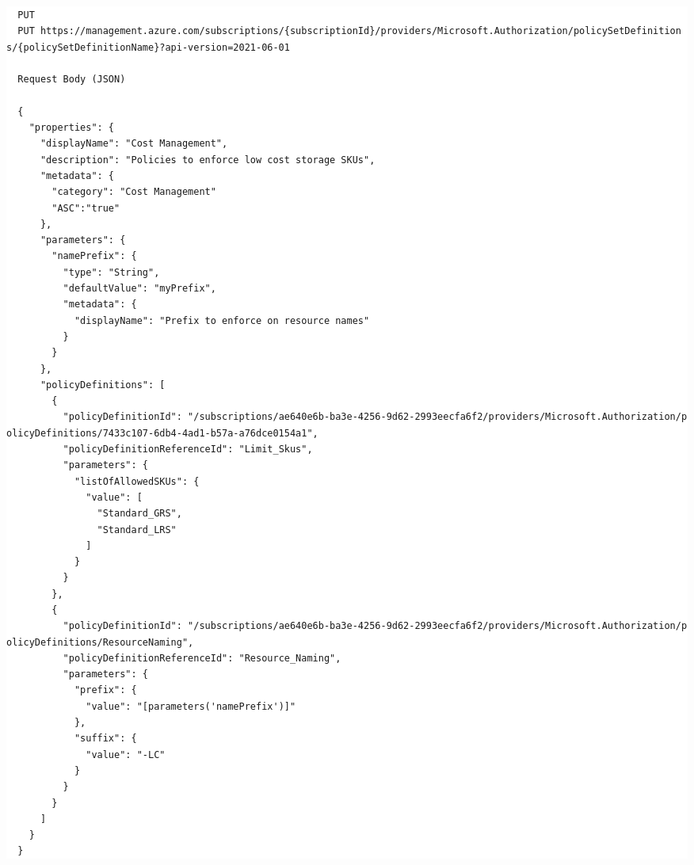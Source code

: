 ```
  PUT  
  PUT https://management.azure.com/subscriptions/{subscriptionId}/providers/Microsoft.Authorization/policySetDefinitions/{policySetDefinitionName}?api-version=2021-06-01

  Request Body (JSON) 

  {
    "properties": {
      "displayName": "Cost Management",
      "description": "Policies to enforce low cost storage SKUs",
      "metadata": {
        "category": "Cost Management"
        "ASC":"true"
      },
      "parameters": {
        "namePrefix": {
          "type": "String",
          "defaultValue": "myPrefix",
          "metadata": {
            "displayName": "Prefix to enforce on resource names"
          }
        }
      },
      "policyDefinitions": [
        {
          "policyDefinitionId": "/subscriptions/ae640e6b-ba3e-4256-9d62-2993eecfa6f2/providers/Microsoft.Authorization/policyDefinitions/7433c107-6db4-4ad1-b57a-a76dce0154a1",
          "policyDefinitionReferenceId": "Limit_Skus",
          "parameters": {
            "listOfAllowedSKUs": {
              "value": [
                "Standard_GRS",
                "Standard_LRS"
              ]
            }
          }
        },
        {
          "policyDefinitionId": "/subscriptions/ae640e6b-ba3e-4256-9d62-2993eecfa6f2/providers/Microsoft.Authorization/policyDefinitions/ResourceNaming",
          "policyDefinitionReferenceId": "Resource_Naming",
          "parameters": {
            "prefix": {
              "value": "[parameters('namePrefix')]"
            },
            "suffix": {
              "value": "-LC"
            }
          }
        }
      ]
    }
  }
```
